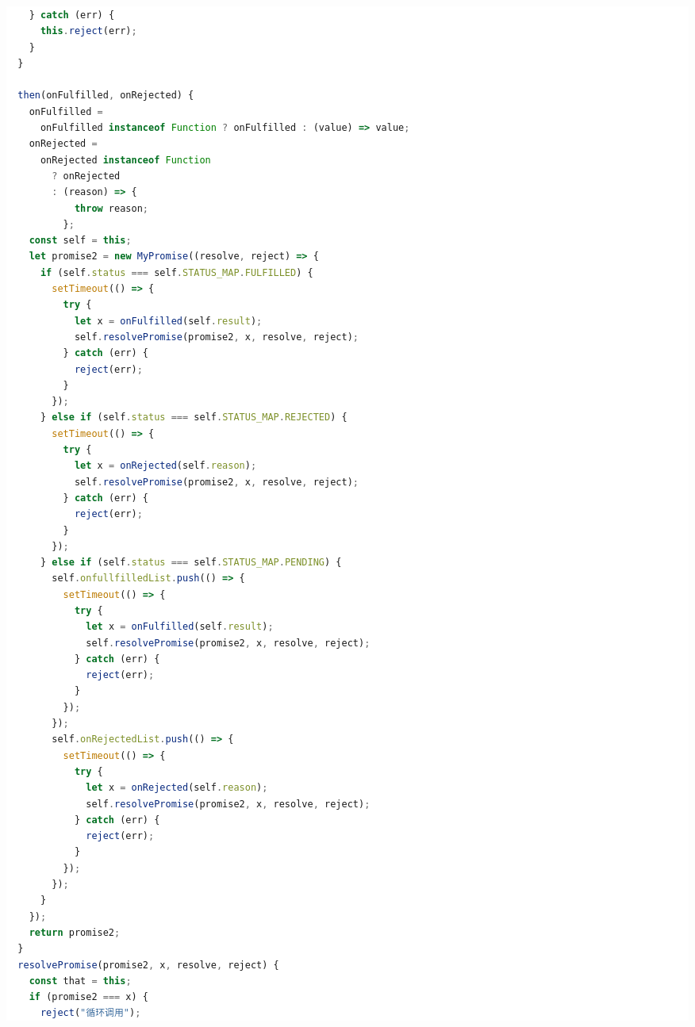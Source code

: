 ```javascript
    } catch (err) {
      this.reject(err);
    }
  }

  then(onFulfilled, onRejected) {
    onFulfilled =
      onFulfilled instanceof Function ? onFulfilled : (value) => value;
    onRejected =
      onRejected instanceof Function
        ? onRejected
        : (reason) => {
            throw reason;
          };
    const self = this;
    let promise2 = new MyPromise((resolve, reject) => {
      if (self.status === self.STATUS_MAP.FULFILLED) {
        setTimeout(() => {
          try {
            let x = onFulfilled(self.result);
            self.resolvePromise(promise2, x, resolve, reject);
          } catch (err) {
            reject(err);
          }
        });
      } else if (self.status === self.STATUS_MAP.REJECTED) {
        setTimeout(() => {
          try {
            let x = onRejected(self.reason);
            self.resolvePromise(promise2, x, resolve, reject);
          } catch (err) {
            reject(err);
          }
        });
      } else if (self.status === self.STATUS_MAP.PENDING) {
        self.onfullfilledList.push(() => {
          setTimeout(() => {
            try {
              let x = onFulfilled(self.result);
              self.resolvePromise(promise2, x, resolve, reject);
            } catch (err) {
              reject(err);
            }
          });
        });
        self.onRejectedList.push(() => {
          setTimeout(() => {
            try {
              let x = onRejected(self.reason);
              self.resolvePromise(promise2, x, resolve, reject);
            } catch (err) {
              reject(err);
            }
          });
        });
      }
    });
    return promise2;
  }
  resolvePromise(promise2, x, resolve, reject) {
    const that = this;
    if (promise2 === x) {
      reject("循环调用");
```